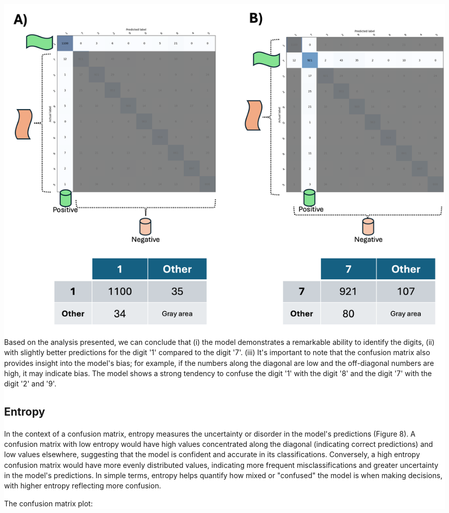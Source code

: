![Analysis of the confusion matrix derived from image classifier model testing](../../images/galaxy-ludwig/explain_confusion_matrix.png "Analysis of the confusion matrix derived from image classifier model testing. A) Analysis of the digit '1' and its corresponding confusion matrix. B) Analysis of the digit '7' and its corresponding confusion matrix.")

Based on the analysis presented, we can conclude that (i) the model demonstrates a remarkable ability to identify the digits, (ii) with slightly better predictions for the digit '1' compared to the digit '7'. (iii) It's important to note that the confusion matrix also provides insight into the model's bias; for example, if the numbers along the diagonal are low and the off-diagonal numbers are high, it may indicate bias. The model shows a strong tendency to confuse the digit '1' with the digit '8' and the digit '7' with the digit '2' and '9'. 

## Entropy

In the context of a confusion matrix, entropy measures the uncertainty or disorder in the model's predictions (Figure 8). A confusion matrix with low entropy would have high values concentrated along the diagonal (indicating correct predictions) and low values elsewhere, suggesting that the model is confident and accurate in its classifications. Conversely, a high entropy confusion matrix would have more evenly distributed values, indicating more frequent misclassifications and greater uncertainty in the model's predictions. In simple terms, entropy helps quantify how mixed or "confused" the model is when making decisions, with higher entropy reflecting more confusion.

The confusion matrix plot:
